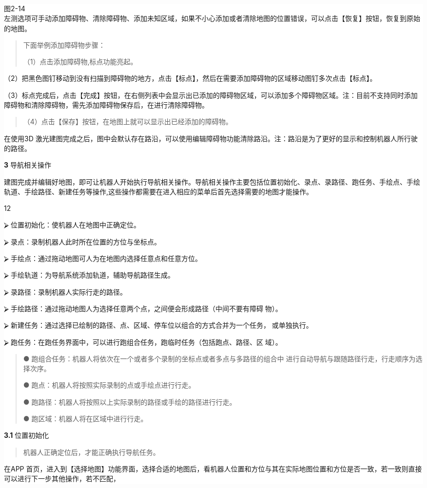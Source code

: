 图2-14\
左测选项可手动添加障碍物、清除障碍物、添加未知区域，如果不小心添加或者清除地图的位置错误，可以点击【恢复】按钮，恢复到原始的地图。

> 下面举例添加障碍物步骤：
>
> （1）点击添加障碍物,标点功能亮起。

（2）把黑色图钉移动到没有扫描到障碍物的地方，点击【标点】，然后在需要添加障碍物的区域移动图钉多次点击【标点】。

（3）标点完成后，点击【完成】按钮，在右侧列表中会显示出已添加的障碍物区域，可以添加多个障碍物区域。注：目前不支持同时添加障碍物和清除障碍物，需先添加障碍物保存后，在进行清除障碍物。

> （4）点击【保存】按钮，在地图上就可以显示出已经添加的障碍物。

在使用3D
激光建图完成之后，图中会默认存在路沿，可以使用编辑障碍物功能清除路沿。注：路沿是为了更好的显示和控制机器人所行驶的路径。

**3** 导航相关操作

建图完成并编辑好地图，即可让机器人开始执行导航相关操作。导航相关操作主要包括位置初始化、录点、录路径、跑任务、手绘点、手绘轨道、手绘路径、新建任务等操作,这些操作都需要在进入相应的菜单后首先选择需要的地图才能操作。

12

⮚ 位置初始化：使机器人在地图中正确定位。

⮚ 录点：录制机器人此时所在位置的方位与坐标点。

⮚ 手绘点：通过拖动地图可人为在地图内选择任意点和任意方位。

⮚ 手绘轨道：为导航系统添加轨道，辅助导航路径生成。

⮚ 录路径：录制机器人实际行走的路径。

⮚
手绘路径：通过拖动地图人为选择任意两个点，之间便会形成路径（中间不要有障碍
物）。

⮚
新建任务：通过选择已绘制的路径、点、区域、停车位以组合的方式合并为一个任务，
或单独执行。

⮚
跑任务：在跑任务界面中，可以进行跑组合任务，跑临时任务（包括跑点、路径、区
域）。

> ●
> 跑组合任务：机器人将依次在一个或者多个录制的坐标点或者多点与多路径的组合中
> 进行自动导航与跟随路径行走，行走顺序为选择次序。
>
> ● 跑点：机器人将按照实际录制的点或手绘点进行行走。
>
> ● 跑路径：机器人将按照以上实际录制的路径或手绘的路径进行行走。
>
> ● 跑区域：机器人将在区域中进行行走。

**3.1** 位置初始化

> 机器人正确定位后，才能正确执行导航任务。

在APP
首页，进入到【选择地图】功能界面，选择合适的地图后，看机器人位置和方位与其在实际地图位置和方位是否一致，若一致则直接可以进行下一步其他操作，若不匹配，
